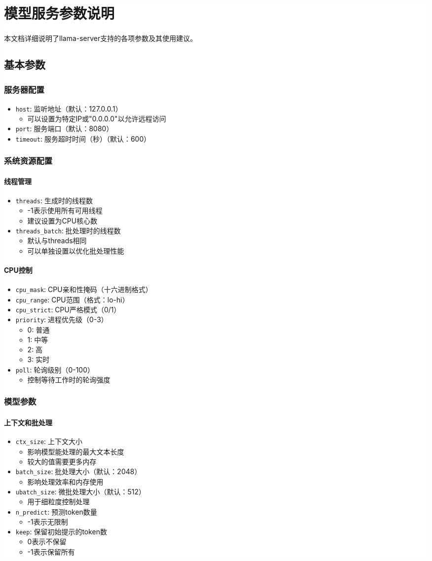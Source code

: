 # 模型服务参数说明

本文档详细说明了llama-server支持的各项参数及其使用建议。

## 基本参数

### 服务器配置
- `host`: 监听地址（默认：127.0.0.1）
  - 可以设置为特定IP或"0.0.0.0"以允许远程访问
- `port`: 服务端口（默认：8080）
- `timeout`: 服务超时时间（秒）（默认：600）

### 系统资源配置

#### 线程管理
- `threads`: 生成时的线程数
  - -1表示使用所有可用线程
  - 建议设置为CPU核心数
- `threads_batch`: 批处理时的线程数
  - 默认与threads相同
  - 可以单独设置以优化批处理性能

#### CPU控制
- `cpu_mask`: CPU亲和性掩码（十六进制格式）
- `cpu_range`: CPU范围（格式：lo-hi）
- `cpu_strict`: CPU严格模式（0/1）
- `priority`: 进程优先级（0-3）
  - 0: 普通
  - 1: 中等
  - 2: 高
  - 3: 实时
- `poll`: 轮询级别（0-100）
  - 控制等待工作时的轮询强度

### 模型参数

#### 上下文和批处理
- `ctx_size`: 上下文大小
  - 影响模型能处理的最大文本长度
  - 较大的值需要更多内存
- `batch_size`: 批处理大小（默认：2048）
  - 影响处理效率和内存使用
- `ubatch_size`: 微批处理大小（默认：512）
  - 用于细粒度控制处理
- `n_predict`: 预测token数量
  - -1表示无限制
- `keep`: 保留初始提示的token数
  - 0表示不保留
  - -1表示保留所有
